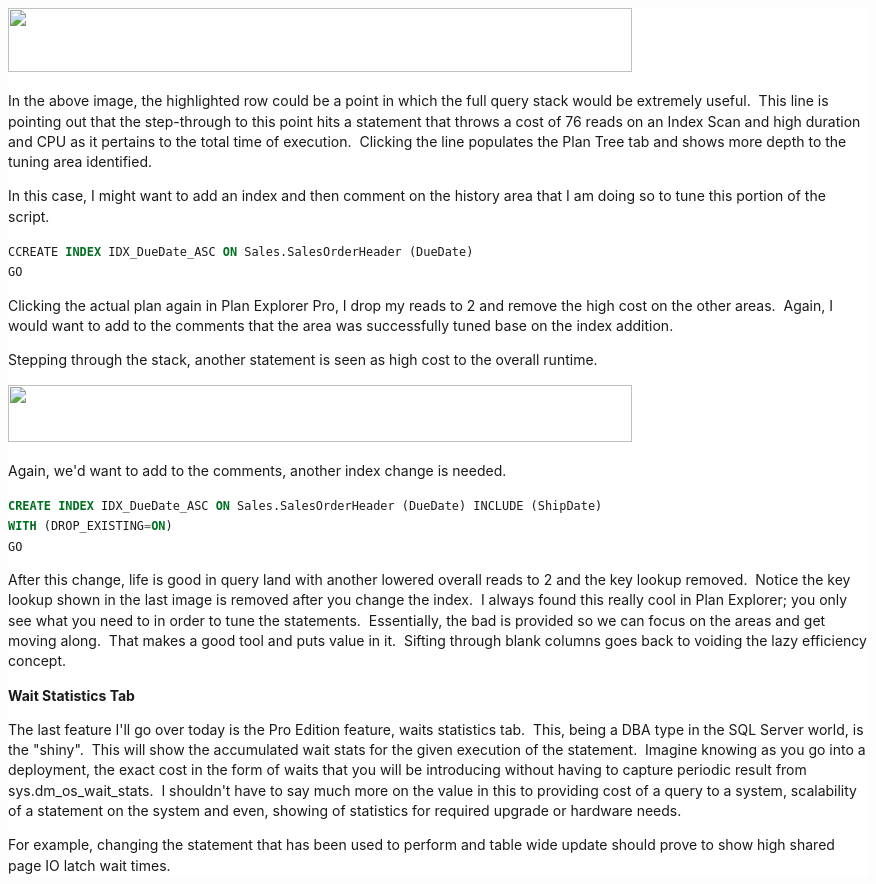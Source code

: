 <div class="image_block">
  <a href="https://lessthandot.z19.web.core.windows.net/wp-content/uploads/blogs/DataMgmt/-166.png?mtime=1350304971"><img alt="" src="https://lessthandot.z19.web.core.windows.net/wp-content/uploads/blogs/DataMgmt/-166.png?mtime=1350304971" width="624" height="64" /></a>
</div>

In the above image, the highlighted row could be a point in which the full query stack would be extremely useful.  This line is pointing out that the step-through to this point hits a statement that throws a cost of 76 reads on an Index Scan and high duration and CPU as it pertains to the total time of execution.  Clicking the line populates the Plan Tree tab and shows more depth to the tuning area identified.

In this case, I might want to add an index and then comment on the history area that I am doing so to tune this portion of the script.

```sql
CCREATE INDEX IDX_DueDate_ASC ON Sales.SalesOrderHeader (DueDate)
GO
```

Clicking the actual plan again in Plan Explorer Pro, I drop my reads to 2 and remove the high cost on the other areas.  Again, I would want to add to the comments that the area was successfully tuned base on the index addition.

Stepping through the stack, another statement is seen as high cost to the overall runtime.

<div class="image_block">
  <a href="https://lessthandot.z19.web.core.windows.net/wp-content/uploads/blogs/DataMgmt/-167.png?mtime=1350304972"><img alt="" src="https://lessthandot.z19.web.core.windows.net/wp-content/uploads/blogs/DataMgmt/-167.png?mtime=1350304972" width="624" height="57" /></a>
</div>

Again, we'd want to add to the comments, another index change is needed.

```sql
CREATE INDEX IDX_DueDate_ASC ON Sales.SalesOrderHeader (DueDate) INCLUDE (ShipDate)
WITH (DROP_EXISTING=ON)
GO
```

After this change, life is good in query land with another lowered overall reads to 2 and the key lookup removed.  Notice the key lookup shown in the last image is removed after you change the index.  I always found this really cool in Plan Explorer; you only see what you need to in order to tune the statements.  Essentially, the bad is provided so we can focus on the areas and get moving along.  That makes a good tool and puts value in it.  Sifting through blank columns goes back to voiding the lazy efficiency concept.

**Wait Statistics Tab**

The last feature I'll go over today is the Pro Edition feature, waits statistics tab.  This, being a DBA type in the SQL Server world, is the "shiny".  This will show the accumulated wait stats for the given execution of the statement.  Imagine knowing as you go into a deployment, the exact cost in the form of waits that you will be introducing without having to capture periodic result from sys.dm\_os\_wait_stats.  I shouldn't have to say much more on the value in this to providing cost of a query to a system, scalability of a statement on the system and even, showing of statistics for required upgrade or hardware needs.

For example, changing the statement that has been used to perform and table wide update should prove to show high shared page IO latch wait times.
